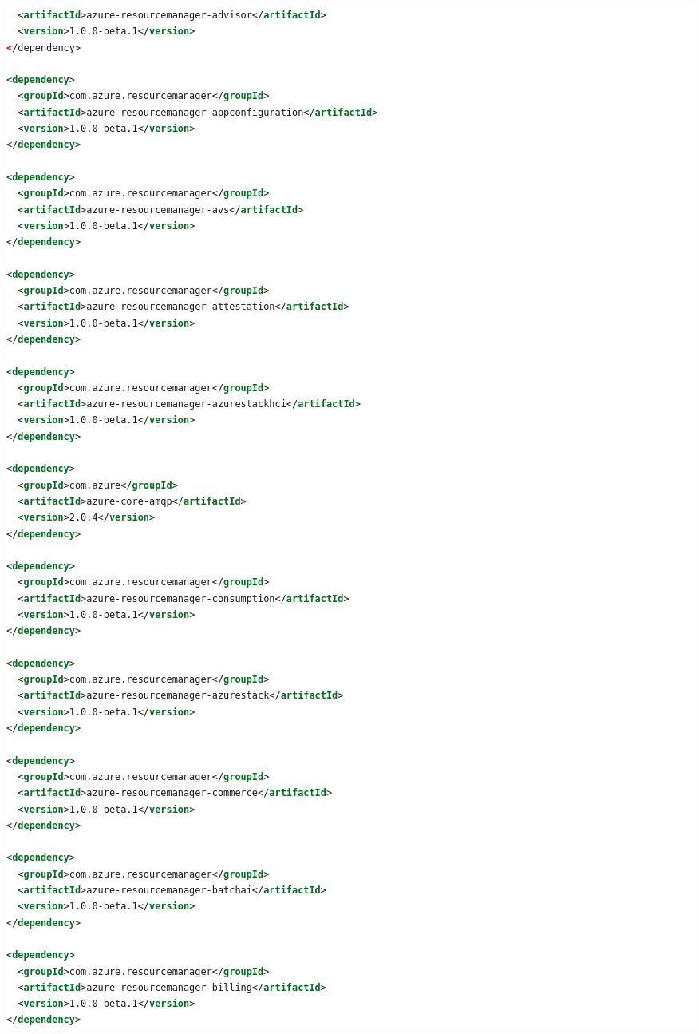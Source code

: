 ```xml
  <artifactId>azure-resourcemanager-advisor</artifactId>
  <version>1.0.0-beta.1</version>
</dependency>

<dependency>
  <groupId>com.azure.resourcemanager</groupId>
  <artifactId>azure-resourcemanager-appconfiguration</artifactId>
  <version>1.0.0-beta.1</version>
</dependency>

<dependency>
  <groupId>com.azure.resourcemanager</groupId>
  <artifactId>azure-resourcemanager-avs</artifactId>
  <version>1.0.0-beta.1</version>
</dependency>

<dependency>
  <groupId>com.azure.resourcemanager</groupId>
  <artifactId>azure-resourcemanager-attestation</artifactId>
  <version>1.0.0-beta.1</version>
</dependency>

<dependency>
  <groupId>com.azure.resourcemanager</groupId>
  <artifactId>azure-resourcemanager-azurestackhci</artifactId>
  <version>1.0.0-beta.1</version>
</dependency>

<dependency>
  <groupId>com.azure</groupId>
  <artifactId>azure-core-amqp</artifactId>
  <version>2.0.4</version>
</dependency>

<dependency>
  <groupId>com.azure.resourcemanager</groupId>
  <artifactId>azure-resourcemanager-consumption</artifactId>
  <version>1.0.0-beta.1</version>
</dependency>

<dependency>
  <groupId>com.azure.resourcemanager</groupId>
  <artifactId>azure-resourcemanager-azurestack</artifactId>
  <version>1.0.0-beta.1</version>
</dependency>

<dependency>
  <groupId>com.azure.resourcemanager</groupId>
  <artifactId>azure-resourcemanager-commerce</artifactId>
  <version>1.0.0-beta.1</version>
</dependency>

<dependency>
  <groupId>com.azure.resourcemanager</groupId>
  <artifactId>azure-resourcemanager-batchai</artifactId>
  <version>1.0.0-beta.1</version>
</dependency>

<dependency>
  <groupId>com.azure.resourcemanager</groupId>
  <artifactId>azure-resourcemanager-billing</artifactId>
  <version>1.0.0-beta.1</version>
</dependency>
```